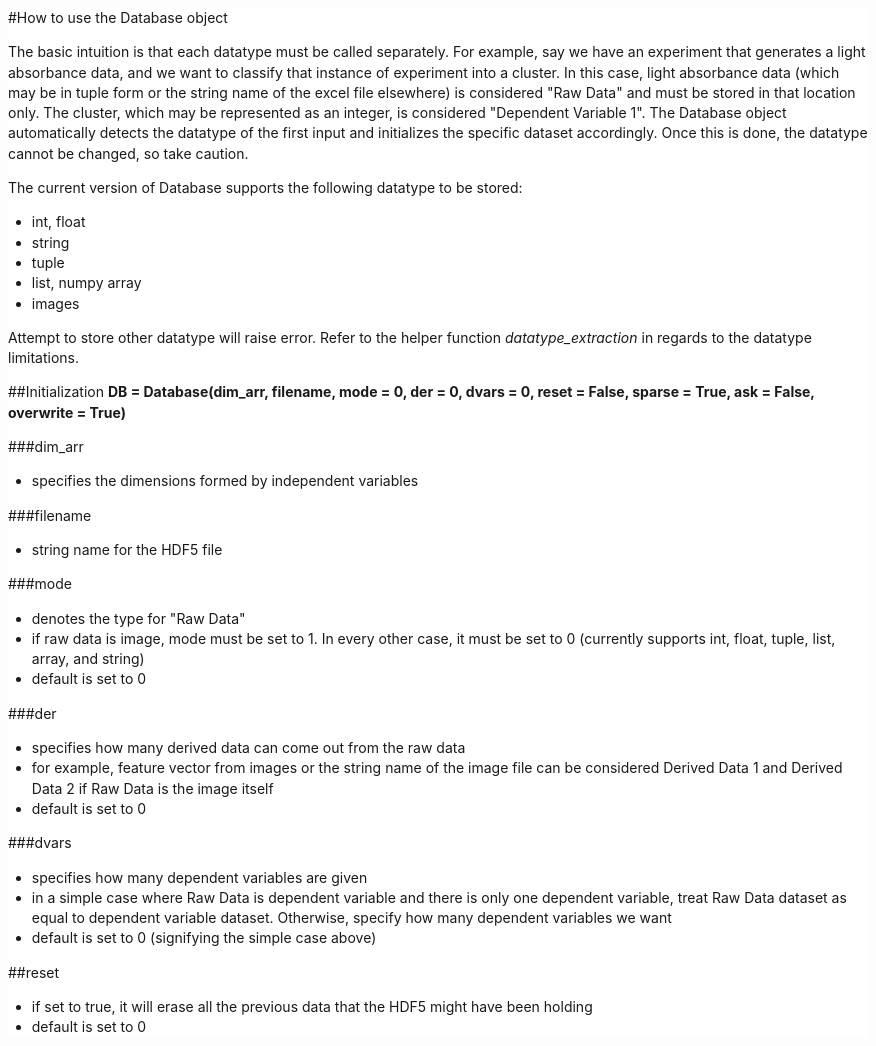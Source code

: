 #How to use the Database object

The basic intuition is that each datatype must be called separately. For example, say we have an experiment that generates a light absorbance data, and we want to classify that instance of experiment into a cluster. In this case, light absorbance data (which may be in tuple form or the string name of the excel file elsewhere) is considered "Raw Data" and must be stored in that location only. The cluster, which may be represented as an integer, is considered "Dependent Variable 1". The Database object automatically detects the datatype of the first input and initializes the specific dataset accordingly. Once this is done, the datatype cannot be changed, so take caution.

The current version of Database supports the following datatype to be stored:

   * int, float
   * string
   * tuple
   * list, numpy array
   * images

Attempt to store other datatype will raise error. Refer to the helper function *datatype_extraction* in regards to the datatype limitations.

##Initialization
**DB = Database(dim_arr, filename, mode = 0, der = 0, dvars = 0, reset = False, sparse = True, ask = False, overwrite = True)**

###dim_arr

* specifies the dimensions formed by independent variables

###filename

* string name for the HDF5 file

###mode

* denotes the type for "Raw Data"
* if raw data is image, mode must be set to 1. In every other case, it must be set to 0 (currently supports int, float, tuple, list, array, and string)
* default is set to 0

###der

* specifies how many derived data can come out from the raw data
* for example, feature vector from images or the string name of the image file can be considered Derived Data 1 and Derived Data 2 if Raw Data is the image itself
* default is set to 0

###dvars

* specifies how many dependent variables are given
* in a simple case where Raw Data is dependent variable and there is only one dependent variable, treat Raw Data dataset as equal to dependent variable dataset. Otherwise, specify how many dependent variables we want
* default is set to 0 (signifying the simple case above)

##reset

* if set to true, it will erase all the previous data that the HDF5 might have been holding
* default is set to 0
